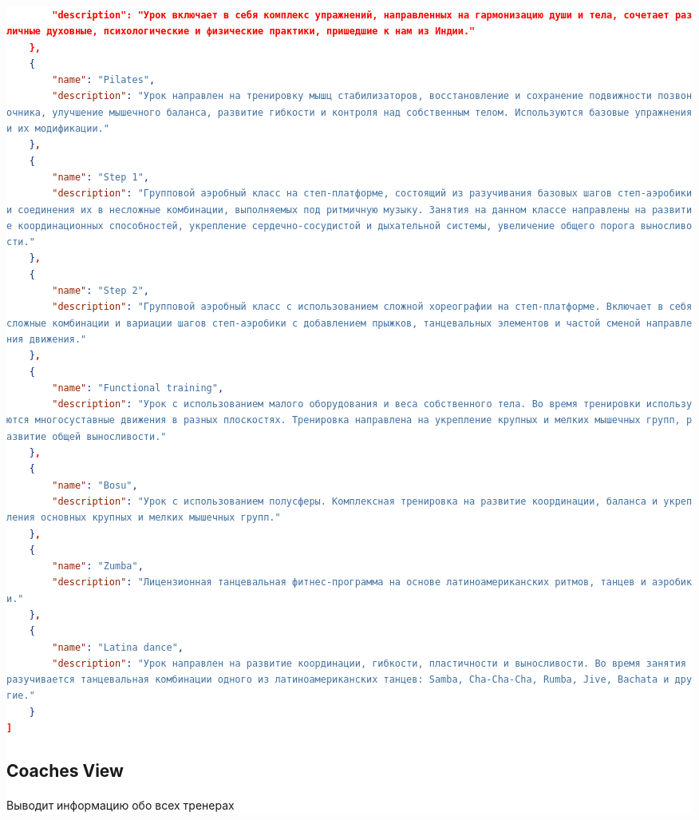 ```json
        "description": "Урок включает в себя комплекс упражнений, направленных на гармонизацию души и тела, сочетает различные духовные, психологические и физические практики, пришедшие к нам из Индии."
    },
    {
        "name": "Pilates",
        "description": "Урок направлен на тренировку мышц стабилизаторов, восстановление и сохранение подвижности позвоночника, улучшение мышечного баланса, развитие гибкости и контроля над собственным телом. Используются базовые упражнения и их модификации."
    },
    {
        "name": "Step 1",
        "description": "Групповой аэробный класс на степ-платформе, состоящий из разучивания базовых шагов степ-аэробики и соединения их в несложные комбинации, выполняемых под ритмичную музыку. Занятия на данном классе направлены на развитие координационных способностей, укрепление сердечно-сосудистой и дыхательной системы, увеличение общего порога выносливости."
    },
    {
        "name": "Step 2",
        "description": "Групповой аэробный класс с использованием сложной хореографии на степ-платформе. Включает в себя сложные комбинации и вариации шагов степ-аэробики с добавлением прыжков, танцевальных элементов и частой сменой направления движения."
    },
    {
        "name": "Functional training",
        "description": "Урок с использованием малого оборудования и веса собственного тела. Во время тренировки используются многосуставные движения в разных плоскостях. Тренировка направлена на укрепление крупных и мелких мышечных групп, развитие общей выносливости."
    },
    {
        "name": "Bosu",
        "description": "Урок с использованием полусферы. Комплексная тренировка на развитие координации, баланса и укрепления основных крупных и мелких мышечных групп."
    },
    {
        "name": "Zumba",
        "description": "Лицензионная танцевальная фитнес-программа на основе латиноамериканских ритмов, танцев и аэробики."
    },
    {
        "name": "Latina dance",
        "description": "Урок направлен на развитие координации, гибкости, пластичности и выносливости. Во время занятия разучивается танцевальная комбинации одного из латиноамериканских танцев: Samba, Cha-Cha-Cha, Rumba, Jive, Bachata и другие."
    }
]
```

## Coaches View
Выводит информацию обо всех тренерах
